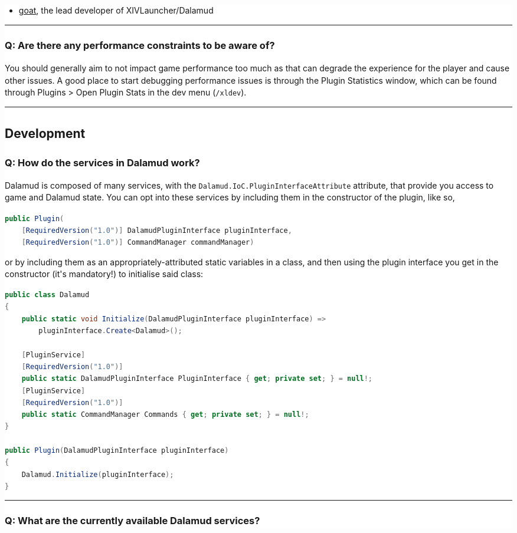 - [goat](https://github.com/goaaats), the lead developer of XIVLauncher/Dalamud

<hr>

### Q: Are there any performance constraints to be aware of?

You should generally aim to not impact game performance too much as that can degrade the experience for the player and cause other issues. A good place to start debugging performance issues is through the Plugin Statistics window, which can be found through Plugins > Open Plugin Stats in the dev menu (`/xldev`).

<hr>

## Development

### Q: How do the services in Dalamud work?

Dalamud is composed of many services, with the `Dalamud.IoC.PluginInterfaceAttribute` attribute, that provide you access to game and Dalamud state. You can opt into these services by including them in the constructor of the plugin, like so,

```csharp
public Plugin(
    [RequiredVersion("1.0")] DalamudPluginInterface pluginInterface,
    [RequiredVersion("1.0")] CommandManager commandManager)
```

or by including them as an appropriately-attributed static variables in a class, and then using the plugin interface you get in the constructor (it's mandatory!) to initialise said class:

```csharp
public class Dalamud
{
    public static void Initialize(DalamudPluginInterface pluginInterface) =>
        pluginInterface.Create<Dalamud>();

    [PluginService]
    [RequiredVersion("1.0")]
    public static DalamudPluginInterface PluginInterface { get; private set; } = null!;
    [PluginService]
    [RequiredVersion("1.0")]
    public static CommandManager Commands { get; private set; } = null!;
}

public Plugin(DalamudPluginInterface pluginInterface)
{
    Dalamud.Initialize(pluginInterface);
}
```

<hr>

### Q: What are the currently available Dalamud services?
